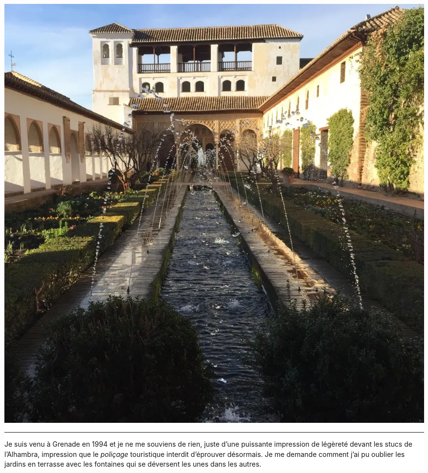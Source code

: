 ![](_i/12-22-2.webp)

---

Je suis venu à Grenade en 1994 et je ne me souviens de rien, juste d’une puissante impression de légèreté devant les stucs de l’Alhambra, impression que le *poliçage* touristique interdit d’éprouver désormais. Je me demande comment j’ai pu oublier les jardins en terrasse avec les fontaines qui se déversent les unes dans les autres.
